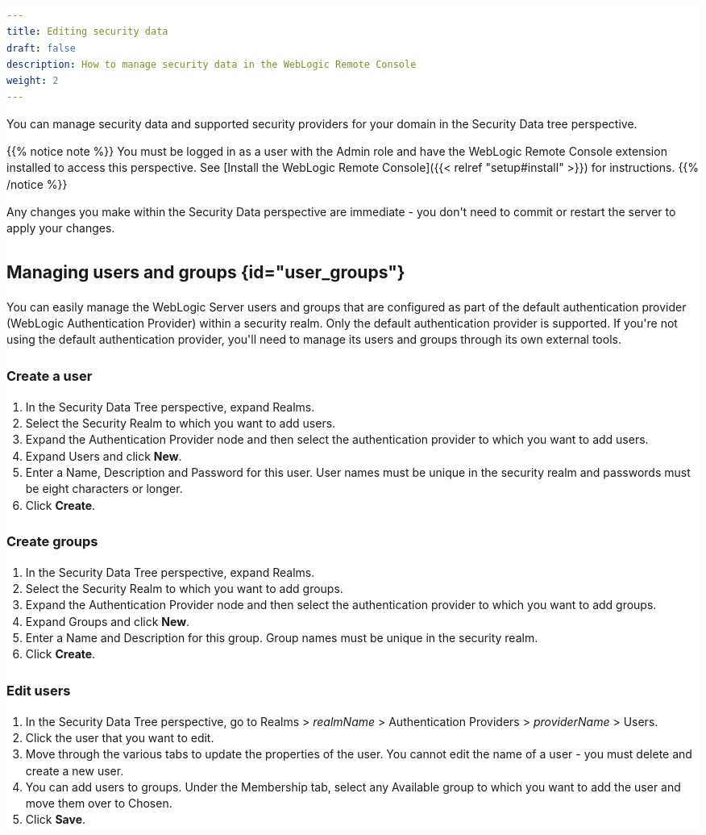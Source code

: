```yaml
---
title: Editing security data
draft: false
description: How to manage security data in the WebLogic Remote Console
weight: 2
---
```

You can manage security data and supported security providers for your domain in the Security Data tree perspective. 

{{% notice note %}}
You must be logged in as a user with the Admin role and have the WebLogic Remote Console extension installed to access this perspective. See [Install the WebLogic Remote Console]({{< relref "setup#install" >}}) for instructions. 
{{% /notice %}}

Any changes you make within the Security Data perspective are immediate - you don't need to commit or restart the server to apply your changes.

## Managing users and groups {id="user_groups"}

You can easily manage the WebLogic Server users and groups that are configured as part of the default authentication provider (WebLogic Authentication Provider) within a security realm. Only the default authentication provider is supported. If you're not using the default authentication provider, you'll need to manage its users and groups through its own external tools.


### Create a user 
1. In the Security Data Tree perspective, expand Realms.
1. Select the Security Realm to which you want to add users.
1. Expand the Authentication Provider node and then select the authentication provider to which you want to add users.
1. Expand Users and click **New**.
1. Enter a Name, Description and Password for this user. User names must be unique in the security realm and passwords must be eight characters or longer.  
1. Click **Create**.

### Create groups

1. In the Security Data Tree perspective, expand Realms.
1. Select the Security Realm to which you want to add groups.
1. Expand the Authentication Provider node and then select the authentication provider to which you want to add groups.
1. Expand Groups and click **New**.
1. Enter a Name and Description for this group. Group names must be unique in the security realm.
1. Click **Create**.

### Edit users

1. In the Security Data Tree perspective, go to Realms > *realmName* > Authentication Providers > *providerName* > Users.
1. Click the user that you want to edit. 
1. Move through the various tabs to update the properties of the user. You cannot edit the name of a user - you must delete and create a new user.
1. You can add users to groups. Under the Membership tab, select any Available group to which you want to add the user and move them over to Chosen.
1. Click **Save**.
